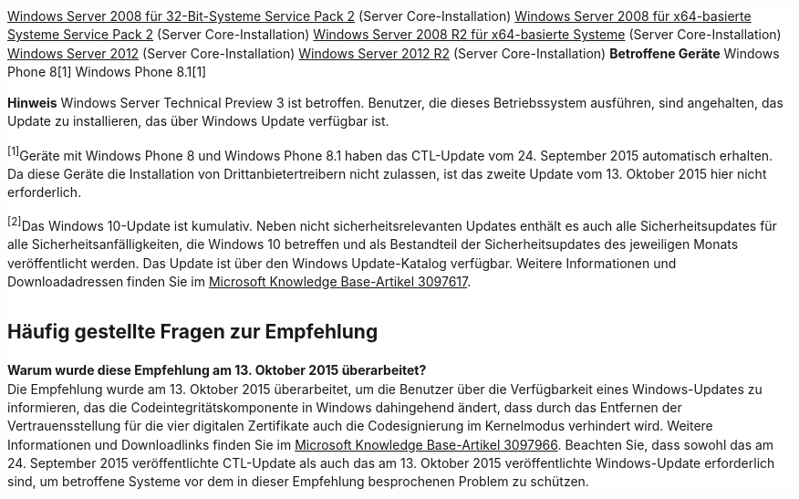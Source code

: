 </tr>
<tr class="even">
<td style="border:1px solid black;"><a href="https://www.microsoft.com/downloads/details.aspx?familyid=1314a4cf-17ac-47ce-9481-640307516420">Windows Server 2008 für 32-Bit-Systeme Service Pack 2</a> (Server Core-Installation)</td>
</tr>
<tr class="odd">
<td style="border:1px solid black;"><a href="https://www.microsoft.com/downloads/details.aspx?familyid=65d3f1d5-b138-4b30-8613-cb174fcb66ee">Windows Server 2008 für x64-basierte Systeme Service Pack 2</a> (Server Core-Installation)</td>
</tr>
<tr class="even">
<td style="border:1px solid black;"><a href="https://www.microsoft.com/downloads/details.aspx?familyid=c744ae5d-eb0e-4465-87c8-fc55f2683258">Windows Server 2008 R2 für x64-basierte Systeme</a> (Server Core-Installation)</td>
</tr>
<tr class="odd">
<td style="border:1px solid black;"><a href="https://www.microsoft.com/downloads/details.aspx?familyid=1c9e2991-839f-4ed3-9a9d-9c7ae8440af5">Windows Server 2012</a> (Server Core-Installation)</td>
</tr>
<tr class="even">
<td style="border:1px solid black;"><a href="https://www.microsoft.com/downloads/details.aspx?familyid=b0c0774d-5acc-4d9d-b64b-5bd90e1eb0df">Windows Server 2012 R2</a> (Server Core-Installation)</td>
</tr>
<tr class="odd">
<td style="border:1px solid black;"><strong>Betroffene Geräte</strong></td>
</tr>
<tr class="even">
<td style="border:1px solid black;">Windows Phone 8[1]</td>
</tr>
<tr class="odd">
<td style="border:1px solid black;">Windows Phone 8.1[1]</td>
</tr>
</tbody>
</table>
  
**Hinweis** Windows Server Technical Preview 3 ist betroffen. Benutzer, die dieses Betriebssystem ausführen, sind angehalten, das Update zu installieren, das über Windows Update verfügbar ist.
  
<sup>[1]</sup>Geräte mit Windows Phone 8 und Windows Phone 8.1 haben das CTL-Update vom 24. September 2015 automatisch erhalten. Da diese Geräte die Installation von Drittanbietertreibern nicht zulassen, ist das zweite Update vom 13. Oktober 2015 hier nicht erforderlich.
  
<sup>[2]</sup>Das Windows 10-Update ist kumulativ. Neben nicht sicherheitsrelevanten Updates enthält es auch alle Sicherheitsupdates für alle Sicherheitsanfälligkeiten, die Windows 10 betreffen und als Bestandteil der Sicherheitsupdates des jeweiligen Monats veröffentlicht werden. Das Update ist über den Windows Update-Katalog verfügbar. Weitere Informationen und Downloadadressen finden Sie im [Microsoft Knowledge Base-Artikel 3097617](https://support.microsoft.com/de-de/kb/3097617).
  
Häufig gestellte Fragen zur Empfehlung  
--------------------------------------
  
**Warum wurde diese Empfehlung am 13. Oktober 2015 überarbeitet?**  
Die Empfehlung wurde am 13. Oktober 2015 überarbeitet, um die Benutzer über die Verfügbarkeit eines Windows-Updates zu informieren, das die Codeintegritätskomponente in Windows dahingehend ändert, dass durch das Entfernen der Vertrauensstellung für die vier digitalen Zertifikate auch die Codesignierung im Kernelmodus verhindert wird. Weitere Informationen und Downloadlinks finden Sie im [Microsoft Knowledge Base-Artikel 3097966](http://support.microsoft.com/de-de/kb/3097966). Beachten Sie, dass sowohl das am 24. September 2015 veröffentlichte CTL-Update als auch das am 13. Oktober 2015 veröffentlichte Windows-Update erforderlich sind, um betroffene Systeme vor dem in dieser Empfehlung besprochenen Problem zu schützen.
  